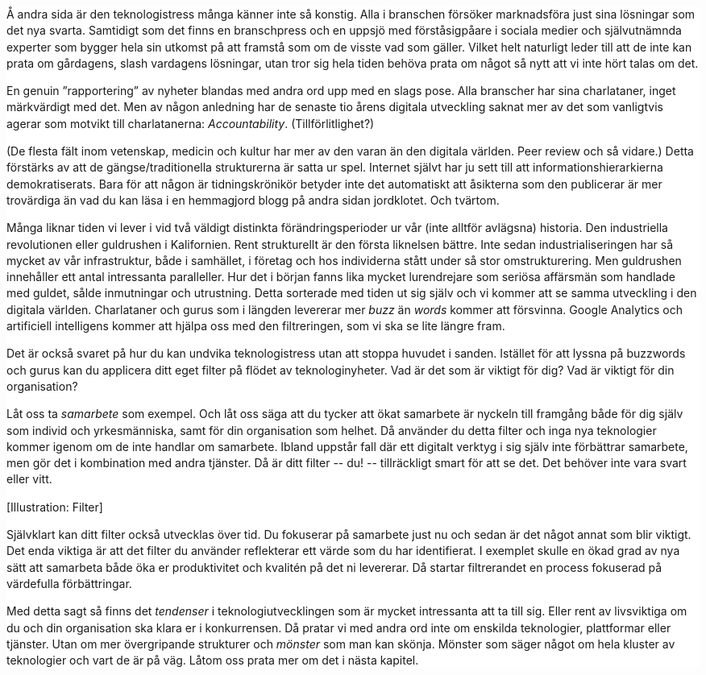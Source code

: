 Å andra sida är den teknologistress många känner inte så konstig. Alla i branschen försöker marknadsföra just sina lösningar som det nya svarta. Samtidigt som det finns en branschpress och en uppsjö med förståsigpåare i sociala medier och självutnämnda experter som bygger hela sin utkomst på att framstå som om de visste vad som gäller. Vilket helt naturligt leder till att de inte kan prata om gårdagens, slash vardagens lösningar, utan tror sig hela tiden behöva prata om något så nytt att vi inte hört talas om det. 

En genuin ”rapportering” av nyheter blandas med andra ord upp med en slags pose. Alla branscher har sina charlataner, inget märkvärdigt med det. Men av någon anledning har de senaste tio årens digitala utveckling saknat mer av det som vanligtvis agerar som motvikt till charlatanerna: *Accountability*. (Tillförlitlighet?)

(De flesta fält inom vetenskap, medicin och kultur har mer av den varan än den digitala världen. Peer review och så vidare.) Detta förstärks av att de gängse/traditionella strukturerna är satta ur spel. Internet självt har ju sett till att informationshierarkierna demokratiserats. Bara för att någon är tidningskrönikör betyder inte det automatiskt att åsikterna som den publicerar är mer trovärdiga än vad du kan läsa i en hemmagjord blogg på andra sidan jordklotet. Och tvärtom. 

Många liknar tiden vi lever i vid två väldigt distinkta förändringsperioder ur vår (inte alltför avlägsna) historia. Den industriella revolutionen eller guldrushen i Kalifornien.  Rent strukturellt är den första liknelsen bättre. Inte sedan industrialiseringen har så mycket av vår infrastruktur, både i samhället, i företag och hos individerna stått under så stor omstrukturering. Men guldrushen innehåller ett antal intressanta paralleller. Hur det i början fanns lika mycket lurendrejare som seriösa affärsmän som handlade med guldet, sålde inmutningar och utrustning. Detta sorterade med tiden ut sig själv och vi kommer att se samma utveckling i den digitala världen. Charlataner och gurus som i längden levererar mer *buzz* än *words* kommer att försvinna. Google Analytics och artificiell intelligens kommer att hjälpa oss med den filtreringen, som vi ska se lite längre fram.

Det är också svaret på hur du kan undvika teknologistress utan att stoppa huvudet i sanden. Istället för att lyssna på buzzwords och gurus kan du applicera ditt eget filter på flödet av teknologinyheter. Vad är det som är viktigt för dig? Vad är viktigt för din organisation? 

Låt oss ta *samarbete* som exempel. Och låt oss säga att du tycker att ökat samarbete är nyckeln till framgång både för dig själv som individ och yrkesmänniska, samt för din organisation som helhet. Då använder du detta filter och inga nya teknologier kommer igenom om de inte handlar om samarbete. Ibland uppstår fall där ett digitalt verktyg i sig själv inte förbättrar samarbete, men gör det i kombination med andra tjänster. Då är ditt filter -- du! -- tillräckligt smart för att se det. Det behöver inte vara svart eller vitt. 

\[Illustration: Filter\] 

Självklart kan ditt filter också utvecklas över tid. Du fokuserar på samarbete just nu och sedan är det något annat som blir viktigt. Det enda viktiga är att det filter du använder reflekterar ett värde som du har identifierat. I exemplet skulle en ökad grad av nya sätt att samarbeta både öka er produktivitet och kvalitén på det ni levererar. Då startar filtrerandet en process fokuserad på värdefulla förbättringar.

Med detta sagt så finns det *tendenser* i teknologiutvecklingen som är mycket intressanta att ta till sig. Eller rent av livsviktiga om du och din organisation ska klara er i konkurrensen. Då pratar vi med andra ord inte om enskilda teknologier, plattformar eller tjänster. Utan om mer övergripande strukturer och *mönster* som man kan skönja. Mönster som säger något om hela kluster av teknologier och vart de är på väg. Låtom oss prata mer om det i nästa kapitel. 
